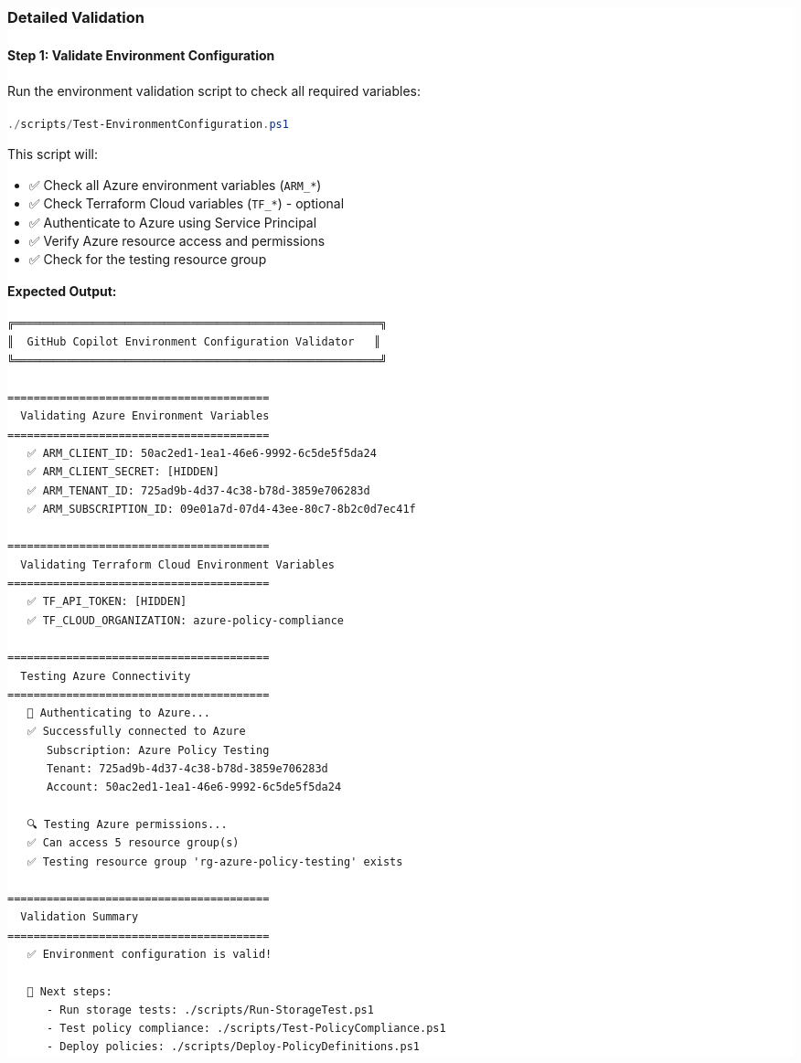 ### Detailed Validation

#### Step 1: Validate Environment Configuration

Run the environment validation script to check all required variables:

```powershell
./scripts/Test-EnvironmentConfiguration.ps1
```

This script will:
- ✅ Check all Azure environment variables (`ARM_*`)
- ✅ Check Terraform Cloud variables (`TF_*`) - optional
- ✅ Authenticate to Azure using Service Principal
- ✅ Verify Azure resource access and permissions
- ✅ Check for the testing resource group

**Expected Output:**

```
╔════════════════════════════════════════════════════════╗
║  GitHub Copilot Environment Configuration Validator   ║
╚════════════════════════════════════════════════════════╝

========================================
  Validating Azure Environment Variables
========================================
   ✅ ARM_CLIENT_ID: 50ac2ed1-1ea1-46e6-9992-6c5de5f5da24
   ✅ ARM_CLIENT_SECRET: [HIDDEN]
   ✅ ARM_TENANT_ID: 725ad9b-4d37-4c38-b78d-3859e706283d
   ✅ ARM_SUBSCRIPTION_ID: 09e01a7d-07d4-43ee-80c7-8b2c0d7ec41f

========================================
  Validating Terraform Cloud Environment Variables
========================================
   ✅ TF_API_TOKEN: [HIDDEN]
   ✅ TF_CLOUD_ORGANIZATION: azure-policy-compliance

========================================
  Testing Azure Connectivity
========================================
   🔐 Authenticating to Azure...
   ✅ Successfully connected to Azure
      Subscription: Azure Policy Testing
      Tenant: 725ad9b-4d37-4c38-b78d-3859e706283d
      Account: 50ac2ed1-1ea1-46e6-9992-6c5de5f5da24

   🔍 Testing Azure permissions...
   ✅ Can access 5 resource group(s)
   ✅ Testing resource group 'rg-azure-policy-testing' exists

========================================
  Validation Summary
========================================
   ✅ Environment configuration is valid!

   📝 Next steps:
      - Run storage tests: ./scripts/Run-StorageTest.ps1
      - Test policy compliance: ./scripts/Test-PolicyCompliance.ps1
      - Deploy policies: ./scripts/Deploy-PolicyDefinitions.ps1
```
